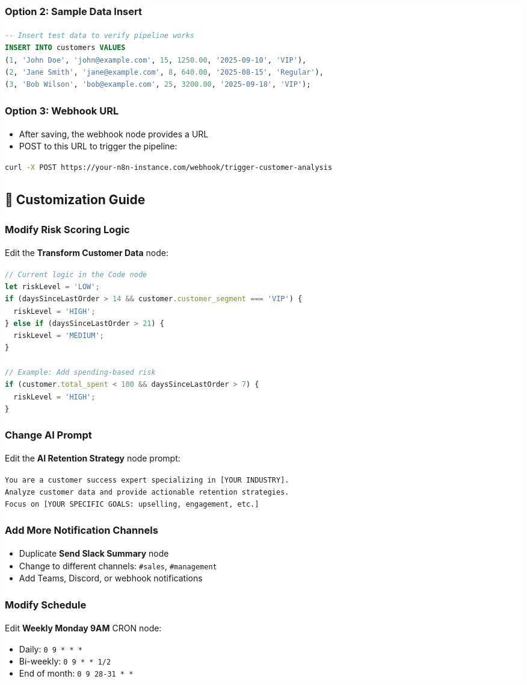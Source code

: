 ### Option 2: Sample Data Insert
```sql
-- Insert test data to verify pipeline works
INSERT INTO customers VALUES 
(1, 'John Doe', 'john@example.com', 15, 1250.00, '2025-09-10', 'VIP'),
(2, 'Jane Smith', 'jane@example.com', 8, 640.00, '2025-08-15', 'Regular'),
(3, 'Bob Wilson', 'bob@example.com', 25, 3200.00, '2025-09-18', 'VIP');
```

### Option 3: Webhook URL
- After saving, the webhook node provides a URL
- POST to this URL to trigger the pipeline:
```bash
curl -X POST https://your-n8n-instance.com/webhook/trigger-customer-analysis
```

## 🎯 Customization Guide

### Modify Risk Scoring Logic
Edit the **Transform Customer Data** node:
```javascript
// Current logic in the Code node
let riskLevel = 'LOW';
if (daysSinceLastOrder > 14 && customer.customer_segment === 'VIP') {
  riskLevel = 'HIGH';
} else if (daysSinceLastOrder > 21) {
  riskLevel = 'MEDIUM';
}

// Example: Add spending-based risk
if (customer.total_spent < 100 && daysSinceLastOrder > 7) {
  riskLevel = 'HIGH';
}
```

### Change AI Prompt
Edit the **AI Retention Strategy** node prompt:
```
You are a customer success expert specializing in [YOUR INDUSTRY].
Analyze customer data and provide actionable retention strategies.
Focus on [YOUR SPECIFIC GOALS: upselling, engagement, etc.]
```

### Add More Notification Channels
- Duplicate **Send Slack Summary** node
- Change to different channels: `#sales`, `#management`
- Add Teams, Discord, or webhook notifications

### Modify Schedule
Edit **Weekly Monday 9AM** CRON node:
- Daily: `0 9 * * *`
- Bi-weekly: `0 9 * * 1/2`
- End of month: `0 9 28-31 * *`
